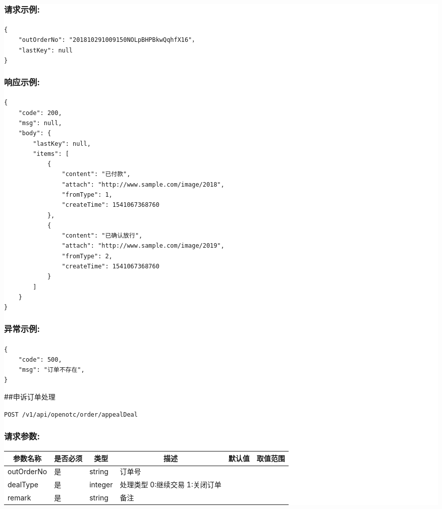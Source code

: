 ### 请求示例:
```
{
    "outOrderNo": "201810291009150NOLpBHPBkwQqhfX16"，
    "lastKey": null
}
```
### 响应示例:
```
{
    "code": 200,
    "msg": null,
    "body": {
        "lastKey": null,
        "items": [
            {
                "content": "已付款",
                "attach": "http://www.sample.com/image/2018",
                "fromType": 1,
                "createTime": 1541067368760
            },
            {
                "content": "已确认放行",
                "attach": "http://www.sample.com/image/2019",
                "fromType": 2,
                "createTime": 1541067368760
            }
        ]
    }
}
```
### 异常示例:
```
{
    "code": 500,
    "msg": "订单不存在",
}
```

##申诉订单处理
```
POST /v1/api/openotc/order/appealDeal
```
### 请求参数:
|参数名称|是否必须|类型|描述|默认值|取值范围
|---|---|----|----|---|---|
|outOrderNo|是|string|订单号|||
|dealType|是|integer|处理类型 0:继续交易 1:关闭订单|
|remark|是|string|备注|||
